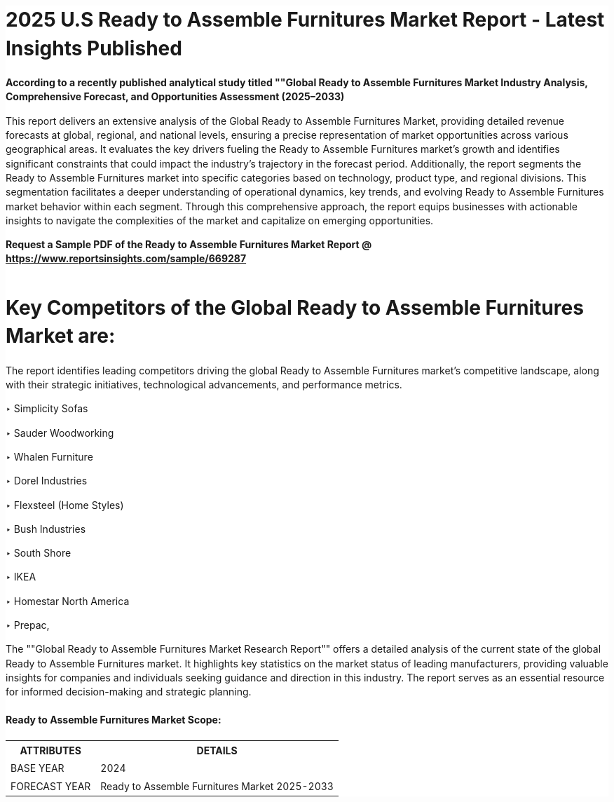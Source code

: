 # 2025 U.S Ready to Assemble Furnitures Market Report - Latest Insights Published

<strong>According to a recently published analytical study titled ""Global Ready to Assemble Furnitures Market Industry Analysis, Comprehensive Forecast, and Opportunities Assessment (2025–2033)</strong>

 This report delivers an extensive analysis of the Global Ready to Assemble Furnitures Market, providing detailed revenue forecasts at global, regional, and national levels, ensuring a precise representation of market opportunities across various geographical areas. It evaluates the key drivers fueling the Ready to Assemble Furnitures market’s growth and identifies significant constraints that could impact the industry’s trajectory in the forecast period. Additionally, the report segments the Ready to Assemble Furnitures market into specific categories based on technology, product type, and regional divisions. This segmentation facilitates a deeper understanding of operational dynamics, key trends, and evolving Ready to Assemble Furnitures market behavior within each segment. Through this comprehensive approach, the report equips businesses with actionable insights to navigate the complexities of the market and capitalize on emerging opportunities.

<strong>Request a Sample PDF of the Ready to Assemble Furnitures Market Report </strong><strong>@<a href=https://www.reportsinsights.com/sample/669287> https://www.reportsinsights.com/sample/669287</a></strong></font>

# <strong>Key Competitors of the Global Ready to Assemble Furnitures Market are:</strong>

The report identifies leading competitors driving the global Ready to Assemble Furnitures market’s competitive landscape, along with their strategic initiatives, technological advancements, and performance metrics.

‣ Simplicity Sofas

‣ Sauder Woodworking

‣ Whalen Furniture

‣ Dorel Industries

‣ Flexsteel (Home Styles)

‣ Bush Industries

‣ South Shore

‣ IKEA

‣ Homestar North America

‣ Prepac,

The ""Global Ready to Assemble Furnitures Market Research Report"" offers a detailed analysis of the current state of the global Ready to Assemble Furnitures market. It highlights key statistics on the market status of leading manufacturers, providing valuable insights for companies and individuals seeking guidance and direction in this industry. The report serves as an essential resource for informed decision-making and strategic planning.

<h4>Ready to Assemble Furnitures Market Scope:</h4>
<table>
<tr>
<th>ATTRIBUTES</th>
<th>DETAILS</th>
</tr>
<tr>
<td>BASE YEAR</td>
<td>2024</td>
</tr>
<tr>
<td>FORECAST YEAR</td>
<td>Ready to Assemble Furnitures Market 2025-2033</td>